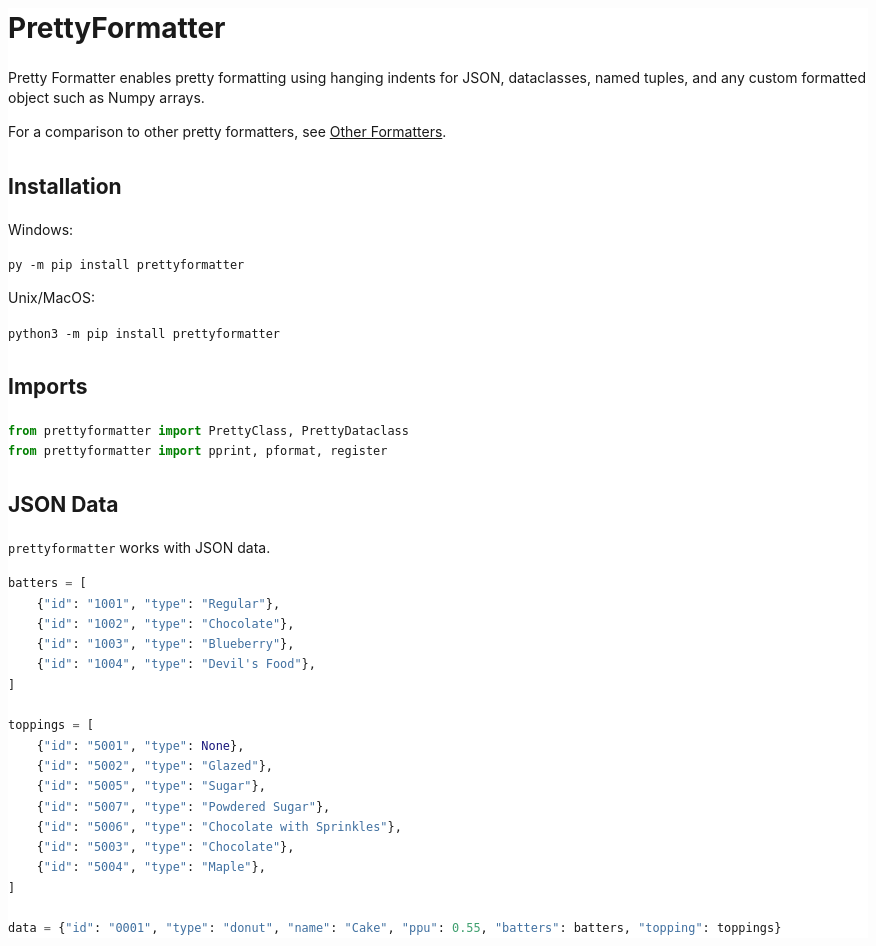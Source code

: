 # PrettyFormatter

Pretty Formatter enables pretty formatting using hanging indents for
JSON, dataclasses, named tuples, and any custom formatted object such
as Numpy arrays.

For a comparison to other pretty formatters, see
[Other Formatters](https://simpleart.github.io/prettyformatter/other_formatters/).

## Installation

Windows:

```
py -m pip install prettyformatter
```

Unix/MacOS:

```
python3 -m pip install prettyformatter
```

## Imports

```python
from prettyformatter import PrettyClass, PrettyDataclass
from prettyformatter import pprint, pformat, register
```

## JSON Data

`prettyformatter` works with JSON data.

```python
batters = [
    {"id": "1001", "type": "Regular"},
    {"id": "1002", "type": "Chocolate"},
    {"id": "1003", "type": "Blueberry"},
    {"id": "1004", "type": "Devil's Food"},
]

toppings = [
    {"id": "5001", "type": None},
    {"id": "5002", "type": "Glazed"},
    {"id": "5005", "type": "Sugar"},
    {"id": "5007", "type": "Powdered Sugar"},
    {"id": "5006", "type": "Chocolate with Sprinkles"},
    {"id": "5003", "type": "Chocolate"},
    {"id": "5004", "type": "Maple"},
]

data = {"id": "0001", "type": "donut", "name": "Cake", "ppu": 0.55, "batters": batters, "topping": toppings}
```
